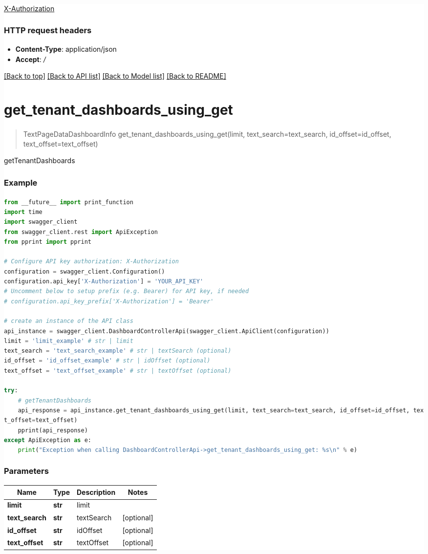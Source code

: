 [X-Authorization](../README.md#X-Authorization)

### HTTP request headers

 - **Content-Type**: application/json
 - **Accept**: */*

[[Back to top]](#) [[Back to API list]](../README.md#documentation-for-api-endpoints) [[Back to Model list]](../README.md#documentation-for-models) [[Back to README]](../README.md)

# **get_tenant_dashboards_using_get**
> TextPageDataDashboardInfo get_tenant_dashboards_using_get(limit, text_search=text_search, id_offset=id_offset, text_offset=text_offset)

getTenantDashboards

### Example
```python
from __future__ import print_function
import time
import swagger_client
from swagger_client.rest import ApiException
from pprint import pprint

# Configure API key authorization: X-Authorization
configuration = swagger_client.Configuration()
configuration.api_key['X-Authorization'] = 'YOUR_API_KEY'
# Uncomment below to setup prefix (e.g. Bearer) for API key, if needed
# configuration.api_key_prefix['X-Authorization'] = 'Bearer'

# create an instance of the API class
api_instance = swagger_client.DashboardControllerApi(swagger_client.ApiClient(configuration))
limit = 'limit_example' # str | limit
text_search = 'text_search_example' # str | textSearch (optional)
id_offset = 'id_offset_example' # str | idOffset (optional)
text_offset = 'text_offset_example' # str | textOffset (optional)

try:
    # getTenantDashboards
    api_response = api_instance.get_tenant_dashboards_using_get(limit, text_search=text_search, id_offset=id_offset, text_offset=text_offset)
    pprint(api_response)
except ApiException as e:
    print("Exception when calling DashboardControllerApi->get_tenant_dashboards_using_get: %s\n" % e)
```

### Parameters

Name | Type | Description  | Notes
------------- | ------------- | ------------- | -------------
 **limit** | **str**| limit | 
 **text_search** | **str**| textSearch | [optional] 
 **id_offset** | **str**| idOffset | [optional] 
 **text_offset** | **str**| textOffset | [optional] 
